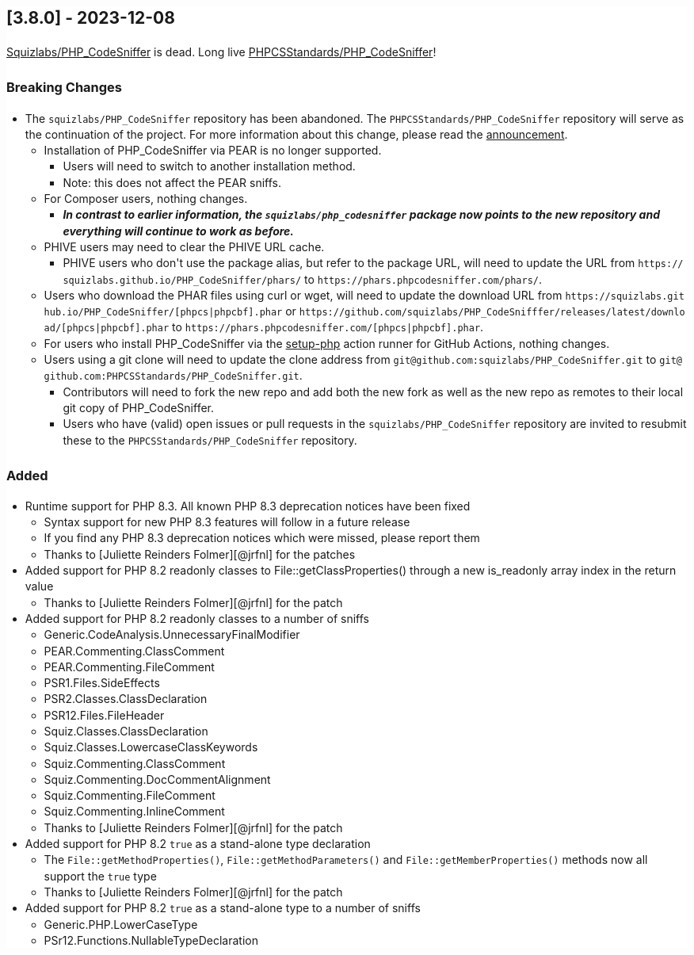 [#124]: https://github.com/PHPCSStandards/PHP_CodeSniffer/issues/124
[#150]: https://github.com/PHPCSStandards/PHP_CodeSniffer/issues/150
[#154]: https://github.com/PHPCSStandards/PHP_CodeSniffer/issues/154
[#178]: https://github.com/PHPCSStandards/PHP_CodeSniffer/issues/178
[#205]: https://github.com/PHPCSStandards/PHP_CodeSniffer/issues/205
[#211]: https://github.com/PHPCSStandards/PHP_CodeSniffer/pull/211
[#226]: https://github.com/PHPCSStandards/PHP_CodeSniffer/pull/226


## [3.8.0] - 2023-12-08

[Squizlabs/PHP_CodeSniffer](https://github.com/squizlabs/PHP_CodeSniffer) is dead. Long live [PHPCSStandards/PHP_CodeSniffer](https://github.com/PHPCSStandards/PHP_CodeSniffer)!

### Breaking Changes
- The `squizlabs/PHP_CodeSniffer` repository has been abandoned. The `PHPCSStandards/PHP_CodeSniffer` repository will serve as the continuation of the project. For more information about this change, please read the [announcement](https://github.com/squizlabs/PHP_CodeSniffer/issues/3932).
    - Installation of PHP_CodeSniffer via PEAR is no longer supported.
        - Users will need to switch to another installation method.
        - Note: this does not affect the PEAR sniffs.
    - For Composer users, nothing changes.
        - **_In contrast to earlier information, the `squizlabs/php_codesniffer` package now points to the new repository and everything will continue to work as before._**
    - PHIVE users may need to clear the PHIVE URL cache.
        - PHIVE users who don't use the package alias, but refer to the package URL, will need to update the URL from `https://squizlabs.github.io/PHP_CodeSniffer/phars/` to `https://phars.phpcodesniffer.com/phars/`.
    - Users who download the PHAR files using curl or wget, will need to update the download URL from `https://squizlabs.github.io/PHP_CodeSniffer/[phpcs|phpcbf].phar` or `https://github.com/squizlabs/PHP_CodeSnifffer/releases/latest/download/[phpcs|phpcbf].phar` to `https://phars.phpcodesniffer.com/[phpcs|phpcbf].phar`.
    - For users who install PHP_CodeSniffer via the [setup-php](https://github.com/shivammathur/setup-php/) action runner for GitHub Actions, nothing changes.
    - Users using a git clone will need to update the clone address from `git@github.com:squizlabs/PHP_CodeSniffer.git` to `git@github.com:PHPCSStandards/PHP_CodeSniffer.git`.
        - Contributors will need to fork the new repo and add both the new fork as well as the new repo as remotes to their local git copy of PHP_CodeSniffer.
        - Users who have (valid) open issues or pull requests in the `squizlabs/PHP_CodeSniffer` repository are invited to resubmit these to the `PHPCSStandards/PHP_CodeSniffer` repository.

### Added
- Runtime support for PHP 8.3. All known PHP 8.3 deprecation notices have been fixed
    - Syntax support for new PHP 8.3 features will follow in a future release
    - If you find any PHP 8.3 deprecation notices which were missed, please report them
    - Thanks to [Juliette Reinders Folmer][@jrfnl] for the patches
- Added support for PHP 8.2 readonly classes to File::getClassProperties() through a new is_readonly array index in the return value
    - Thanks to [Juliette Reinders Folmer][@jrfnl] for the patch
- Added support for PHP 8.2 readonly classes to a number of sniffs
    - Generic.CodeAnalysis.UnnecessaryFinalModifier
    - PEAR.Commenting.ClassComment
    - PEAR.Commenting.FileComment
    - PSR1.Files.SideEffects
    - PSR2.Classes.ClassDeclaration
    - PSR12.Files.FileHeader
    - Squiz.Classes.ClassDeclaration
    - Squiz.Classes.LowercaseClassKeywords
    - Squiz.Commenting.ClassComment
    - Squiz.Commenting.DocCommentAlignment
    - Squiz.Commenting.FileComment
    - Squiz.Commenting.InlineComment
    - Thanks to [Juliette Reinders Folmer][@jrfnl] for the patch
- Added support for PHP 8.2 `true` as a stand-alone type declaration
    - The `File::getMethodProperties()`, `File::getMethodParameters()` and `File::getMemberProperties()` methods now all support the `true` type
    - Thanks to [Juliette Reinders Folmer][@jrfnl] for the patch
- Added support for PHP 8.2 `true` as a stand-alone type to a number of sniffs
    - Generic.PHP.LowerCaseType
    - PSr12.Functions.NullableTypeDeclaration

[#2857]: https://github.com/squizlabs/PHP_CodeSniffer/issues/2857
[#3386]: https://github.com/squizlabs/PHP_CodeSniffer/issues/3386
[#3557]: https://github.com/squizlabs/PHP_CodeSniffer/issues/3557
[#3592]: https://github.com/squizlabs/PHP_CodeSniffer/issues/3592
[#3715]: https://github.com/squizlabs/PHP_CodeSniffer/pull/3715
[#3717]: https://github.com/squizlabs/PHP_CodeSniffer/pull/3717
[#3720]: https://github.com/squizlabs/PHP_CodeSniffer/pull/3720
[#3722]: https://github.com/squizlabs/PHP_CodeSniffer/pull/3722
[#3736]: https://github.com/squizlabs/PHP_CodeSniffer/issues/3736
[#3739]: https://github.com/squizlabs/PHP_CodeSniffer/pull/3739
[#3770]: https://github.com/squizlabs/PHP_CodeSniffer/pull/3770
[#3773]: https://github.com/squizlabs/PHP_CodeSniffer/pull/3773
[#3776]: https://github.com/squizlabs/PHP_CodeSniffer/pull/3776
[#3777]: https://github.com/squizlabs/PHP_CodeSniffer/pull/3777
[#3778]: https://github.com/squizlabs/PHP_CodeSniffer/issues/3778
[#3779]: https://github.com/squizlabs/PHP_CodeSniffer/pull/3779
[#3785]: https://github.com/squizlabs/PHP_CodeSniffer/pull/3785
[#3787]: https://github.com/squizlabs/PHP_CodeSniffer/pull/3787
[#3789]: https://github.com/squizlabs/PHP_CodeSniffer/issues/3789
[#3790]: https://github.com/squizlabs/PHP_CodeSniffer/issues/3790
[#3797]: https://github.com/squizlabs/PHP_CodeSniffer/pull/3797
[#3801]: https://github.com/squizlabs/PHP_CodeSniffer/pull/3801
[#3805]: https://github.com/squizlabs/PHP_CodeSniffer/pull/3805
[#3806]: https://github.com/squizlabs/PHP_CodeSniffer/issues/3806
[#3809]: https://github.com/squizlabs/PHP_CodeSniffer/pull/3809
[#3813]: https://github.com/squizlabs/PHP_CodeSniffer/pull/3813
[#3833]: https://github.com/squizlabs/PHP_CodeSniffer/pull/3833
[#3846]: https://github.com/squizlabs/PHP_CodeSniffer/pull/3846
[#3854]: https://github.com/squizlabs/PHP_CodeSniffer/issues/3854
[#3856]: https://github.com/squizlabs/PHP_CodeSniffer/pull/3856
[#3867]: https://github.com/squizlabs/PHP_CodeSniffer/pull/3867
[#3877]: https://github.com/squizlabs/PHP_CodeSniffer/issues/3877
[#3893]: https://github.com/squizlabs/PHP_CodeSniffer/pull/3893
[#3898]: https://github.com/squizlabs/PHP_CodeSniffer/pull/3898
[#3904]: https://github.com/squizlabs/PHP_CodeSniffer/issues/3904
[#3906]: https://github.com/squizlabs/PHP_CodeSniffer/pull/3906
[#3913]: https://github.com/squizlabs/PHP_CodeSniffer/pull/3913